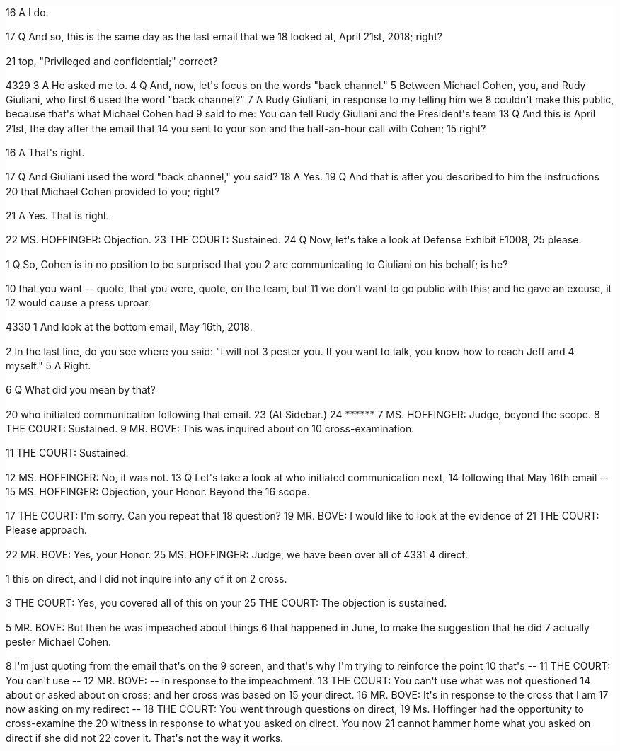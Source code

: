 16 A I do.

17 Q And so, this is the same day as the last email that we 18 looked at, April 21st, 2018; right?

21 top, "Privileged and confidential;" correct?

4329 3 A He asked me to. 4 Q And, now, let's focus on the words "back channel." 5 Between Michael Cohen, you, and Rudy Giuliani, who first 6 used the word "back channel?"
7 A Rudy Giuliani, in response to my telling him we 8 couldn't make this public, because that's what Michael Cohen had 9 said to me: You can tell Rudy Giuliani and the President's team 13 Q And this is April 21st, the day after the email that 14 you sent to your son and the half-an-hour call with Cohen; 15 right?

16 A That's right.

17 Q And Giuliani used the word "back channel," you said? 18 A Yes. 19 Q And that is after you described to him the instructions 20 that Michael Cohen provided to you; right?

21 A Yes. That is right.

22 MS. HOFFINGER: Objection. 23 THE COURT: Sustained. 24 Q Now, let's take a look at Defense Exhibit E1008, 25 please.

1 Q So, Cohen is in no position to be surprised that you 2 are communicating to Giuliani on his behalf; is he?

10 that you want -- quote, that you were, quote, on the team, but 11 we don't want to go public with this; and he gave an excuse, it 12 would cause a press uproar.

4330 1 And look at the bottom email, May 16th, 2018.

2 In the last line, do you see where you said: "I will not 3 pester you. If you want to talk, you know how to reach Jeff and 4 myself." 5 A Right.

6 Q What did you mean by that?

20 who initiated communication following that email. 23 (At Sidebar.) 24 ******
7 MS. HOFFINGER: Judge, beyond the scope. 8 THE COURT: Sustained. 9 MR. BOVE: This was inquired about on 10 cross-examination.

11 THE COURT: Sustained.

12 MS. HOFFINGER: No, it was not. 13 Q Let's take a look at who initiated communication next, 14 following that May 16th email -- 15 MS. HOFFINGER: Objection, your Honor. Beyond the 16 scope.

17 THE COURT: I'm sorry. Can you repeat that 18 question? 19 MR. BOVE: I would like to look at the evidence of 21 THE COURT: Please approach.

22 MR. BOVE: Yes, your Honor. 25 MS. HOFFINGER: Judge, we have been over all of 4331 4 direct.

1 this on direct, and I did not inquire into any of it on 2 cross.

3 THE COURT: Yes, you covered all of this on your 25 THE COURT: The objection is sustained.

5 MR. BOVE: But then he was impeached about things 6 that happened in June, to make the suggestion that he did 7 actually pester Michael Cohen.

8 I'm just quoting from the email that's on the 9 screen, and that's why I'm trying to reinforce the point 10 that's --
11 THE COURT: You can't use -- 12 MR. BOVE: -- in response to the impeachment. 13 THE COURT: You can't use what was not questioned 14 about or asked about on cross; and her cross was based on 15 your direct. 16 MR. BOVE: It's in response to the cross that I am 17 now asking on my redirect --
18 THE COURT: You went through questions on direct, 19 Ms. Hoffinger had the opportunity to cross-examine the 20 witness in response to what you asked on direct. You now 21 cannot hammer home what you asked on direct if she did not 22 cover it. That's not the way it works.
